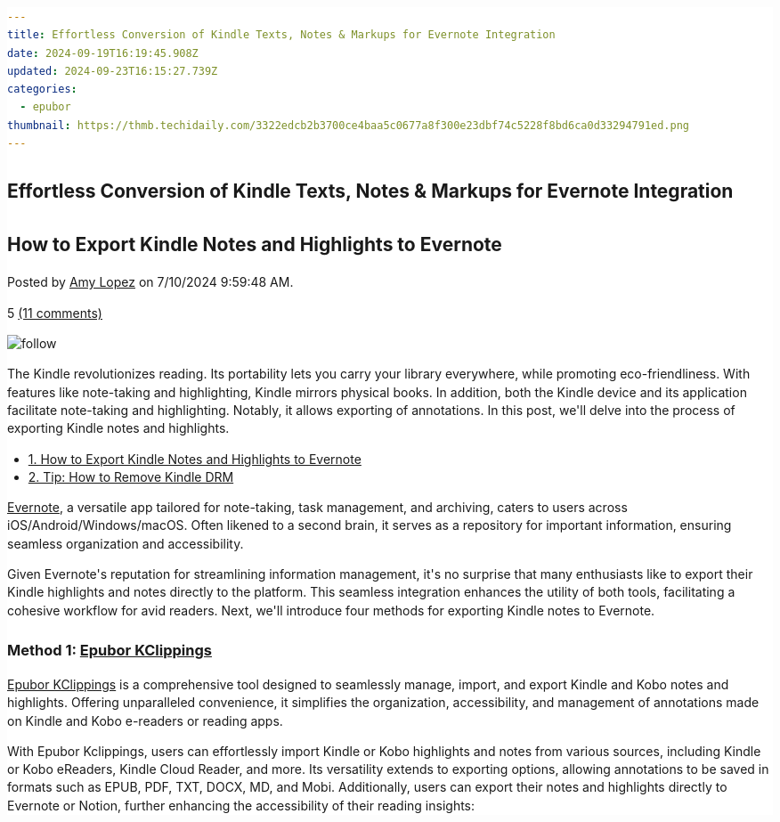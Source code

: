```yaml
---
title: Effortless Conversion of Kindle Texts, Notes & Markups for Evernote Integration
date: 2024-09-19T16:19:45.908Z
updated: 2024-09-23T16:15:27.739Z
categories:
  - epubor
thumbnail: https://thmb.techidaily.com/3322edcb2b3700ce4baa5c0677a8f300e23dbf74c5228f8bd6ca0d33294791ed.png
---
```


## Effortless Conversion of Kindle Texts, Notes & Markups for Evernote Integration

## How to Export Kindle Notes and Highlights to Evernote

Posted by [Amy Lopez](https://shorturl.at/bmsEO) on 7/10/2024 9:59:48 AM.

5 [(11 comments)](http://www.epubor.com/#comment-area) 

![follow](http://www.epubor.com/images/follow.png)

[](https://twitter.com/intent/tweet?) 

The Kindle revolutionizes reading. Its portability lets you carry your library everywhere, while promoting eco-friendliness. With features like note-taking and highlighting, Kindle mirrors physical books. In addition, both the Kindle device and its application facilitate note-taking and highlighting. Notably, it allows exporting of annotations. In this post, we'll delve into the process of exporting Kindle notes and highlights. 

* [1\. How to Export Kindle Notes and Highlights to Evernote](https://tools.techidaily.com/epubor/products/)
* [2\. Tip: How to Remove Kindle DRM](https://tools.techidaily.com/epubor/products/)

[Evernote](https://www.evernote.com), a versatile app tailored for note-taking, task management, and archiving, caters to users across iOS/Android/Windows/macOS. Often likened to a second brain, it serves as a repository for important information, ensuring seamless organization and accessibility.

Given Evernote's reputation for streamlining information management, it's no surprise that many enthusiasts like to export their Kindle highlights and notes directly to the platform. This seamless integration enhances the utility of both tools, facilitating a cohesive workflow for avid readers. Next, we'll introduce four methods for exporting Kindle notes to Evernote.

### Method 1: [Epubor KClippings](https://tools.techidaily.com/epubor/products/)

[Epubor KClippings](https://tools.techidaily.com/epubor/products/) is a comprehensive tool designed to seamlessly manage, import, and export Kindle and Kobo notes and highlights. Offering unparalleled convenience, it simplifies the organization, accessibility, and management of annotations made on Kindle and Kobo e-readers or reading apps.

With Epubor Kclippings, users can effortlessly import Kindle or Kobo highlights and notes from various sources, including Kindle or Kobo eReaders, Kindle Cloud Reader, and more. Its versatility extends to exporting options, allowing annotations to be saved in formats such as EPUB, PDF, TXT, DOCX, MD, and Mobi. Additionally, users can export their notes and highlights directly to Evernote or Notion, further enhancing the accessibility of their reading insights:

